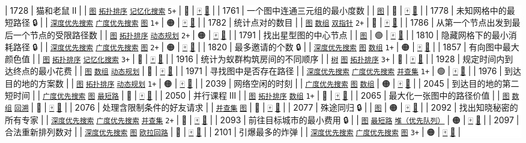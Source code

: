 | 1728 | 猫和老鼠 II |  |  [`图`](/tag/graph.md) [`拓扑排序`](/tag/topological-sort.md) [`记忆化搜索`](/tag/memoization.md) `5+` | 🔴 | [🀄️](https://leetcode.cn/problems/cat-and-mouse-ii) [🔗](https://leetcode.com/problems/cat-and-mouse-ii) |
| 1761 | 一个图中连通三元组的最小度数 |  |  [`图`](/tag/graph.md) | 🔴 | [🀄️](https://leetcode.cn/problems/minimum-degree-of-a-connected-trio-in-a-graph) [🔗](https://leetcode.com/problems/minimum-degree-of-a-connected-trio-in-a-graph) |
| 1778 | 未知网格中的最短路径 🔒 |  |  [`深度优先搜索`](/tag/depth-first-search.md) [`广度优先搜索`](/tag/breadth-first-search.md) [`图`](/tag/graph.md) `1+` | 🟠 | [🀄️](https://leetcode.cn/problems/shortest-path-in-a-hidden-grid) [🔗](https://leetcode.com/problems/shortest-path-in-a-hidden-grid) |
| 1782 | 统计点对的数目 |  |  [`图`](/tag/graph.md) [`数组`](/tag/array.md) [`双指针`](/tag/two-pointers.md) `2+` | 🔴 | [🀄️](https://leetcode.cn/problems/count-pairs-of-nodes) [🔗](https://leetcode.com/problems/count-pairs-of-nodes) |
| 1786 | 从第一个节点出发到最后一个节点的受限路径数 |  |  [`图`](/tag/graph.md) [`拓扑排序`](/tag/topological-sort.md) [`动态规划`](/tag/dynamic-programming.md) `2+` | 🟠 | [🀄️](https://leetcode.cn/problems/number-of-restricted-paths-from-first-to-last-node) [🔗](https://leetcode.com/problems/number-of-restricted-paths-from-first-to-last-node) |
| 1791 | 找出星型图的中心节点 |  |  [`图`](/tag/graph.md) | 🟢 | [🀄️](https://leetcode.cn/problems/find-center-of-star-graph) [🔗](https://leetcode.com/problems/find-center-of-star-graph) |
| 1810 | 隐藏网格下的最小消耗路径 🔒 |  |  [`深度优先搜索`](/tag/depth-first-search.md) [`广度优先搜索`](/tag/breadth-first-search.md) [`图`](/tag/graph.md) `2+` | 🟠 | [🀄️](https://leetcode.cn/problems/minimum-path-cost-in-a-hidden-grid) [🔗](https://leetcode.com/problems/minimum-path-cost-in-a-hidden-grid) |
| 1820 | 最多邀请的个数 🔒 |  |  [`深度优先搜索`](/tag/depth-first-search.md) [`图`](/tag/graph.md) [`数组`](/tag/array.md) `1+` | 🟠 | [🀄️](https://leetcode.cn/problems/maximum-number-of-accepted-invitations) [🔗](https://leetcode.com/problems/maximum-number-of-accepted-invitations) |
| 1857 | 有向图中最大颜色值 |  |  [`图`](/tag/graph.md) [`拓扑排序`](/tag/topological-sort.md) [`记忆化搜索`](/tag/memoization.md) `3+` | 🔴 | [🀄️](https://leetcode.cn/problems/largest-color-value-in-a-directed-graph) [🔗](https://leetcode.com/problems/largest-color-value-in-a-directed-graph) |
| 1916 | 统计为蚁群构筑房间的不同顺序 |  |  [`树`](/tag/tree.md) [`图`](/tag/graph.md) [`拓扑排序`](/tag/topological-sort.md) `3+` | 🔴 | [🀄️](https://leetcode.cn/problems/count-ways-to-build-rooms-in-an-ant-colony) [🔗](https://leetcode.com/problems/count-ways-to-build-rooms-in-an-ant-colony) |
| 1928 | 规定时间内到达终点的最小花费 |  |  [`图`](/tag/graph.md) [`数组`](/tag/array.md) [`动态规划`](/tag/dynamic-programming.md) | 🔴 | [🀄️](https://leetcode.cn/problems/minimum-cost-to-reach-destination-in-time) [🔗](https://leetcode.com/problems/minimum-cost-to-reach-destination-in-time) |
| 1971 | 寻找图中是否存在路径 |  |  [`深度优先搜索`](/tag/depth-first-search.md) [`广度优先搜索`](/tag/breadth-first-search.md) [`并查集`](/tag/union-find.md) `1+` | 🟢 | [🀄️](https://leetcode.cn/problems/find-if-path-exists-in-graph) [🔗](https://leetcode.com/problems/find-if-path-exists-in-graph) |
| 1976 | 到达目的地的方案数 |  |  [`图`](/tag/graph.md) [`拓扑排序`](/tag/topological-sort.md) [`动态规划`](/tag/dynamic-programming.md) `1+` | 🟠 | [🀄️](https://leetcode.cn/problems/number-of-ways-to-arrive-at-destination) [🔗](https://leetcode.com/problems/number-of-ways-to-arrive-at-destination) |
| 2039 | 网络空闲的时刻 |  |  [`广度优先搜索`](/tag/breadth-first-search.md) [`图`](/tag/graph.md) [`数组`](/tag/array.md) | 🟠 | [🀄️](https://leetcode.cn/problems/the-time-when-the-network-becomes-idle) [🔗](https://leetcode.com/problems/the-time-when-the-network-becomes-idle) |
| 2045 | 到达目的地的第二短时间 |  |  [`广度优先搜索`](/tag/breadth-first-search.md) [`图`](/tag/graph.md) [`最短路`](/tag/shortest-path.md) | 🔴 | [🀄️](https://leetcode.cn/problems/second-minimum-time-to-reach-destination) [🔗](https://leetcode.com/problems/second-minimum-time-to-reach-destination) |
| 2050 | 并行课程 III |  |  [`图`](/tag/graph.md) [`拓扑排序`](/tag/topological-sort.md) [`数组`](/tag/array.md) `1+` | 🔴 | [🀄️](https://leetcode.cn/problems/parallel-courses-iii) [🔗](https://leetcode.com/problems/parallel-courses-iii) |
| 2065 | 最大化一张图中的路径价值 |  |  [`图`](/tag/graph.md) [`数组`](/tag/array.md) [`回溯`](/tag/backtracking.md) | 🔴 | [🀄️](https://leetcode.cn/problems/maximum-path-quality-of-a-graph) [🔗](https://leetcode.com/problems/maximum-path-quality-of-a-graph) |
| 2076 | 处理含限制条件的好友请求 |  |  [`并查集`](/tag/union-find.md) [`图`](/tag/graph.md) | 🔴 | [🀄️](https://leetcode.cn/problems/process-restricted-friend-requests) [🔗](https://leetcode.com/problems/process-restricted-friend-requests) |
| 2077 | 殊途同归 🔒 |  |  [`图`](/tag/graph.md) | 🟠 | [🀄️](https://leetcode.cn/problems/paths-in-maze-that-lead-to-same-room) [🔗](https://leetcode.com/problems/paths-in-maze-that-lead-to-same-room) |
| 2092 | 找出知晓秘密的所有专家 |  |  [`深度优先搜索`](/tag/depth-first-search.md) [`广度优先搜索`](/tag/breadth-first-search.md) [`并查集`](/tag/union-find.md) `2+` | 🔴 | [🀄️](https://leetcode.cn/problems/find-all-people-with-secret) [🔗](https://leetcode.com/problems/find-all-people-with-secret) |
| 2093 | 前往目标城市的最小费用 🔒 |  |  [`图`](/tag/graph.md) [`最短路`](/tag/shortest-path.md) [`堆（优先队列）`](/tag/heap-priority-queue.md) | 🟠 | [🀄️](https://leetcode.cn/problems/minimum-cost-to-reach-city-with-discounts) [🔗](https://leetcode.com/problems/minimum-cost-to-reach-city-with-discounts) |
| 2097 | 合法重新排列数对 |  |  [`深度优先搜索`](/tag/depth-first-search.md) [`图`](/tag/graph.md) [`欧拉回路`](/tag/eulerian-circuit.md) | 🔴 | [🀄️](https://leetcode.cn/problems/valid-arrangement-of-pairs) [🔗](https://leetcode.com/problems/valid-arrangement-of-pairs) |
| 2101 | 引爆最多的炸弹 |  |  [`深度优先搜索`](/tag/depth-first-search.md) [`广度优先搜索`](/tag/breadth-first-search.md) [`图`](/tag/graph.md) `3+` | 🟠 | [🀄️](https://leetcode.cn/problems/detonate-the-maximum-bombs) [🔗](https://leetcode.com/problems/detonate-the-maximum-bombs) |